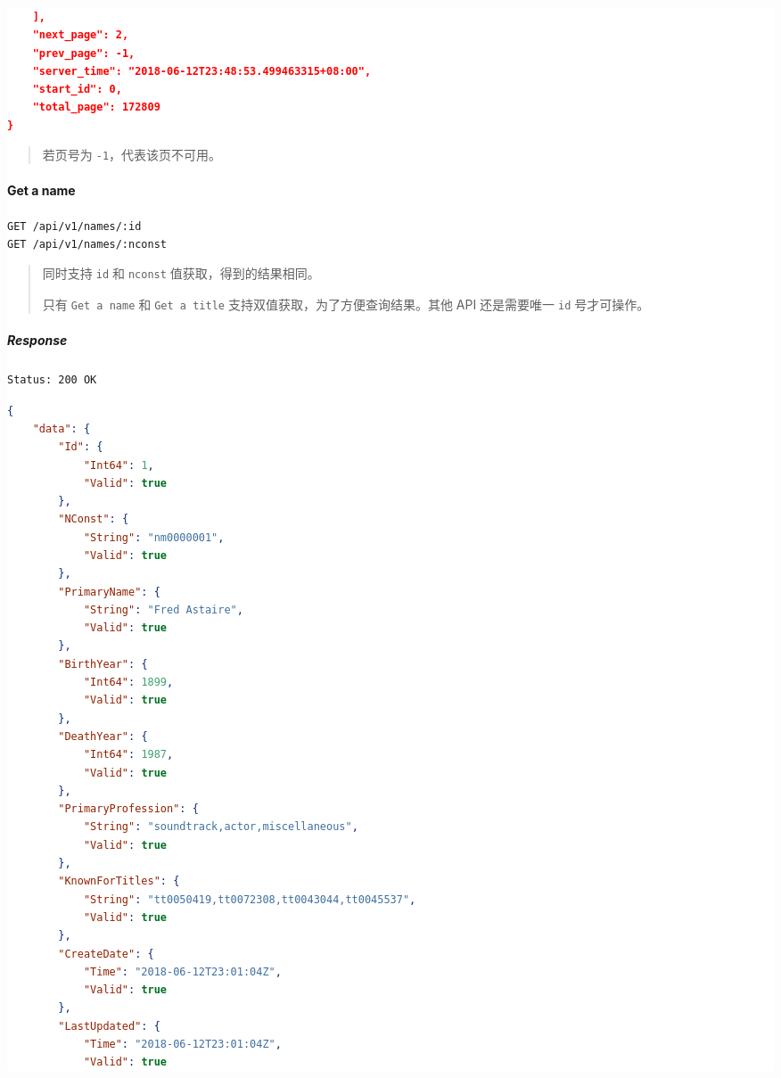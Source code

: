 ```json
    ],
    "next_page": 2,
    "prev_page": -1,
    "server_time": "2018-06-12T23:48:53.499463315+08:00",
    "start_id": 0,
    "total_page": 172809
}
```

> 若页号为 `-1`，代表该页不可用。

#### Get a name

```api
GET /api/v1/names/:id
GET /api/v1/names/:nconst
```

> 同时支持 `id` 和 `nconst` 值获取，得到的结果相同。
>  
> 只有 `Get a name` 和 `Get a title` 支持双值获取，为了方便查询结果。其他 API 还是需要唯一 `id` 号才可操作。


##### Response

```text
Status: 200 OK
```

```json
{
    "data": {
        "Id": {
            "Int64": 1,
            "Valid": true
        },
        "NConst": {
            "String": "nm0000001",
            "Valid": true
        },
        "PrimaryName": {
            "String": "Fred Astaire",
            "Valid": true
        },
        "BirthYear": {
            "Int64": 1899,
            "Valid": true
        },
        "DeathYear": {
            "Int64": 1987,
            "Valid": true
        },
        "PrimaryProfession": {
            "String": "soundtrack,actor,miscellaneous",
            "Valid": true
        },
        "KnownForTitles": {
            "String": "tt0050419,tt0072308,tt0043044,tt0045537",
            "Valid": true
        },
        "CreateDate": {
            "Time": "2018-06-12T23:01:04Z",
            "Valid": true
        },
        "LastUpdated": {
            "Time": "2018-06-12T23:01:04Z",
            "Valid": true
```